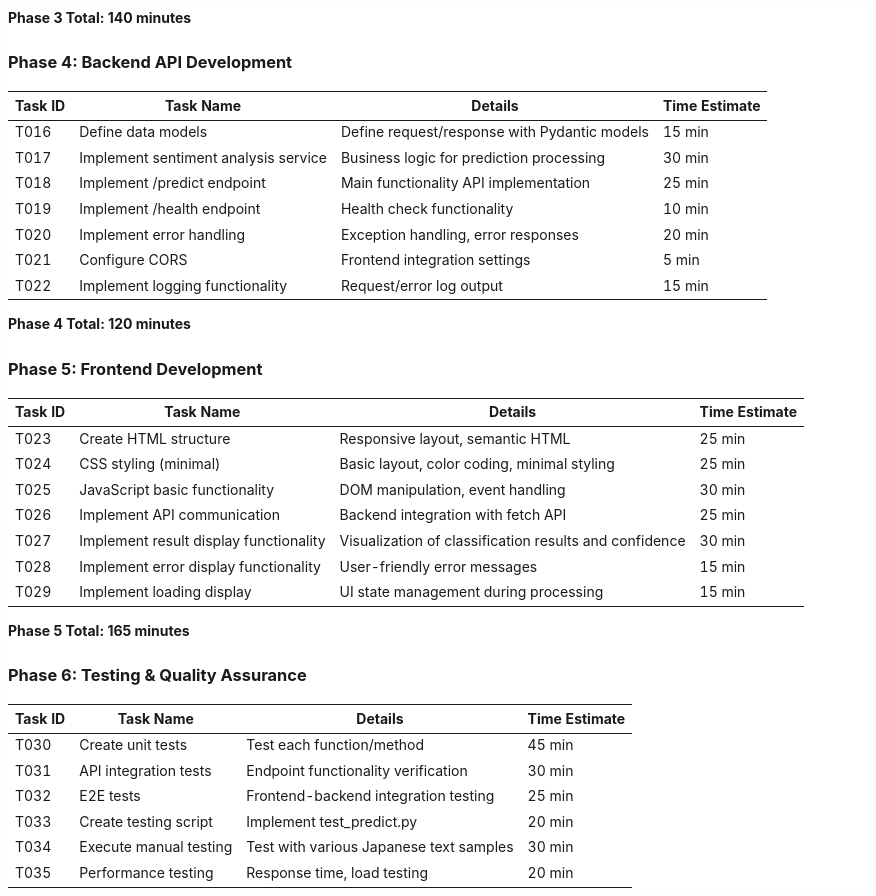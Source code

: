 **Phase 3 Total: 140 minutes**

### Phase 4: Backend API Development
| Task ID | Task Name | Details | Time Estimate |
|---------|-----------|---------|---------------|
| T016 | Define data models | Define request/response with Pydantic models | 15 min |
| T017 | Implement sentiment analysis service | Business logic for prediction processing | 30 min |
| T018 | Implement /predict endpoint | Main functionality API implementation | 25 min |
| T019 | Implement /health endpoint | Health check functionality | 10 min |
| T020 | Implement error handling | Exception handling, error responses | 20 min |
| T021 | Configure CORS | Frontend integration settings | 5 min |
| T022 | Implement logging functionality | Request/error log output | 15 min |

**Phase 4 Total: 120 minutes**

### Phase 5: Frontend Development
| Task ID | Task Name | Details | Time Estimate |
|---------|-----------|---------|---------------|
| T023 | Create HTML structure | Responsive layout, semantic HTML | 25 min |
| T024 | CSS styling (minimal) | Basic layout, color coding, minimal styling | 25 min |
| T025 | JavaScript basic functionality | DOM manipulation, event handling | 30 min |
| T026 | Implement API communication | Backend integration with fetch API | 25 min |
| T027 | Implement result display functionality | Visualization of classification results and confidence | 30 min |
| T028 | Implement error display functionality | User-friendly error messages | 15 min |
| T029 | Implement loading display | UI state management during processing | 15 min |

**Phase 5 Total: 165 minutes**

### Phase 6: Testing & Quality Assurance
| Task ID | Task Name | Details | Time Estimate |
|---------|-----------|---------|---------------|
| T030 | Create unit tests | Test each function/method | 45 min |
| T031 | API integration tests | Endpoint functionality verification | 30 min |
| T032 | E2E tests | Frontend-backend integration testing | 25 min |
| T033 | Create testing script | Implement test_predict.py | 20 min |
| T034 | Execute manual testing | Test with various Japanese text samples | 30 min |
| T035 | Performance testing | Response time, load testing | 20 min |
